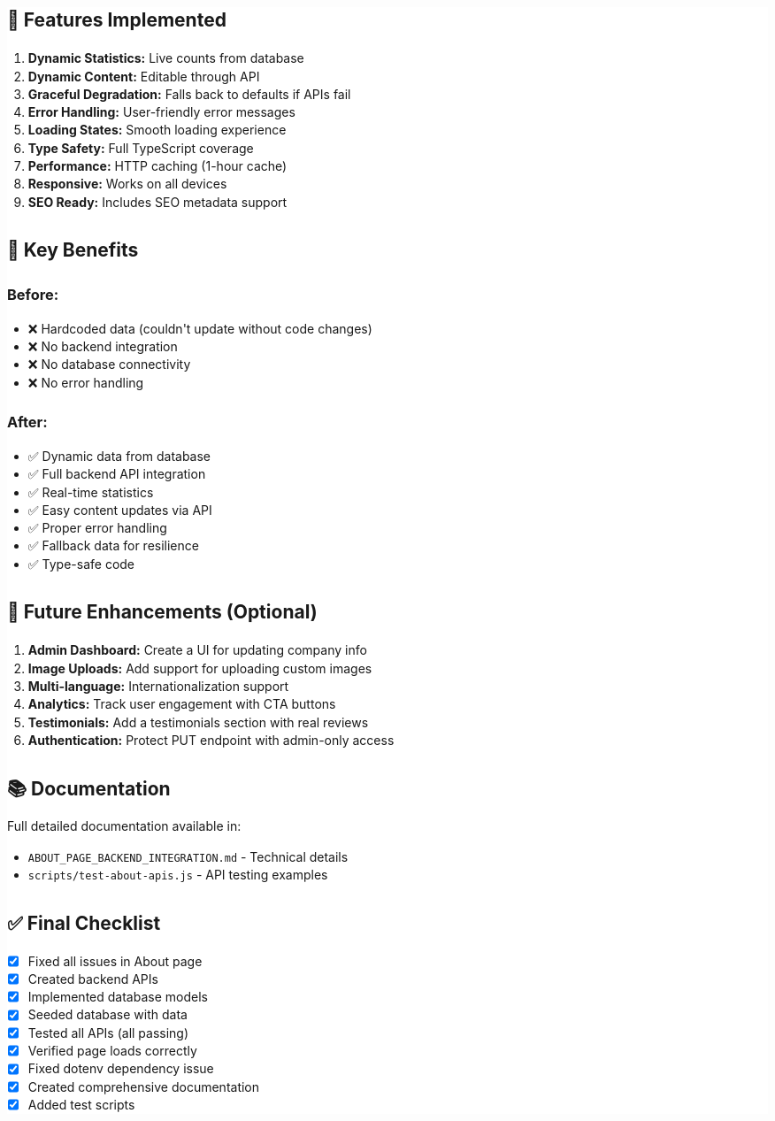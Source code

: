 ## 🎨 Features Implemented

1. **Dynamic Statistics:** Live counts from database
2. **Dynamic Content:** Editable through API
3. **Graceful Degradation:** Falls back to defaults if APIs fail
4. **Error Handling:** User-friendly error messages
5. **Loading States:** Smooth loading experience
6. **Type Safety:** Full TypeScript coverage
7. **Performance:** HTTP caching (1-hour cache)
8. **Responsive:** Works on all devices
9. **SEO Ready:** Includes SEO metadata support

## 📝 Key Benefits

### Before:

- ❌ Hardcoded data (couldn't update without code changes)
- ❌ No backend integration
- ❌ No database connectivity
- ❌ No error handling

### After:

- ✅ Dynamic data from database
- ✅ Full backend API integration
- ✅ Real-time statistics
- ✅ Easy content updates via API
- ✅ Proper error handling
- ✅ Fallback data for resilience
- ✅ Type-safe code

## 🔮 Future Enhancements (Optional)

1. **Admin Dashboard:** Create a UI for updating company info
2. **Image Uploads:** Add support for uploading custom images
3. **Multi-language:** Internationalization support
4. **Analytics:** Track user engagement with CTA buttons
5. **Testimonials:** Add a testimonials section with real reviews
6. **Authentication:** Protect PUT endpoint with admin-only access

## 📚 Documentation

Full detailed documentation available in:

- `ABOUT_PAGE_BACKEND_INTEGRATION.md` - Technical details
- `scripts/test-about-apis.js` - API testing examples

## ✅ Final Checklist

- [x] Fixed all issues in About page
- [x] Created backend APIs
- [x] Implemented database models
- [x] Seeded database with data
- [x] Tested all APIs (all passing)
- [x] Verified page loads correctly
- [x] Fixed dotenv dependency issue
- [x] Created comprehensive documentation
- [x] Added test scripts
